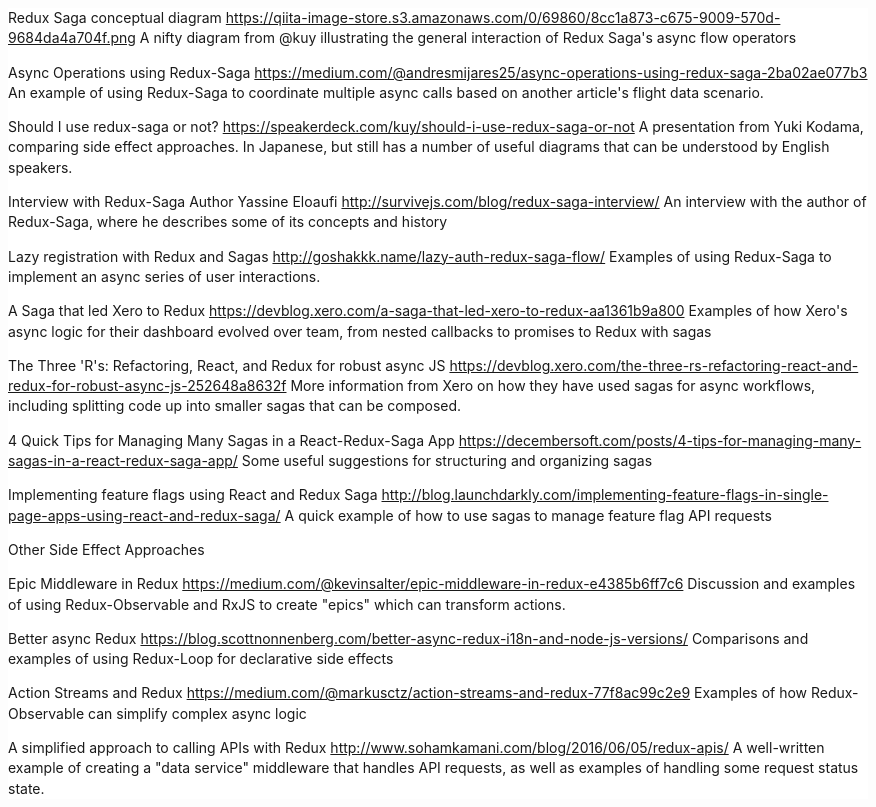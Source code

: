 Redux Saga conceptual diagram
https://qiita-image-store.s3.amazonaws.com/0/69860/8cc1a873-c675-9009-570d-9684da4a704f.png
A nifty diagram from @kuy illustrating the general interaction of Redux Saga's async flow operators

Async Operations using Redux-Saga
https://medium.com/@andresmijares25/async-operations-using-redux-saga-2ba02ae077b3
An example of using Redux-Saga to coordinate multiple async calls based on another article's flight data scenario.

Should I use redux-saga or not?
https://speakerdeck.com/kuy/should-i-use-redux-saga-or-not
A presentation from Yuki Kodama, comparing side effect approaches. In Japanese, but still has a number of useful diagrams that can be understood by English speakers.

Interview with Redux-Saga Author Yassine Eloaufi
http://survivejs.com/blog/redux-saga-interview/
An interview with the author of Redux-Saga, where he describes some of its concepts and history

Lazy registration with Redux and Sagas
http://goshakkk.name/lazy-auth-redux-saga-flow/
Examples of using Redux-Saga to implement an async series of user interactions.

A Saga that led Xero to Redux
https://devblog.xero.com/a-saga-that-led-xero-to-redux-aa1361b9a800
Examples of how Xero's async logic for their dashboard evolved over team, from nested callbacks to promises to Redux with sagas

The Three 'R's: Refactoring, React, and Redux for robust async JS
https://devblog.xero.com/the-three-rs-refactoring-react-and-redux-for-robust-async-js-252648a8632f
More information from Xero on how they have used sagas for async workflows, including splitting code up into smaller sagas that can be composed.

4 Quick Tips for Managing Many Sagas in a React-Redux-Saga App
https://decembersoft.com/posts/4-tips-for-managing-many-sagas-in-a-react-redux-saga-app/
Some useful suggestions for structuring and organizing sagas

Implementing feature flags using React and Redux Saga
http://blog.launchdarkly.com/implementing-feature-flags-in-single-page-apps-using-react-and-redux-saga/
A quick example of how to use sagas to manage feature flag API requests

Other Side Effect Approaches

Epic Middleware in Redux
https://medium.com/@kevinsalter/epic-middleware-in-redux-e4385b6ff7c6
Discussion and examples of using Redux-Observable and RxJS to create "epics" which can transform actions.

Better async Redux
https://blog.scottnonnenberg.com/better-async-redux-i18n-and-node-js-versions/
Comparisons and examples of using Redux-Loop for declarative side effects

Action Streams and Redux
https://medium.com/@markusctz/action-streams-and-redux-77f8ac99c2e9
Examples of how Redux-Observable can simplify complex async logic

A simplified approach to calling APIs with Redux
http://www.sohamkamani.com/blog/2016/06/05/redux-apis/
A well-written example of creating a "data service" middleware that handles API requests, as well as examples of handling some request status state.
